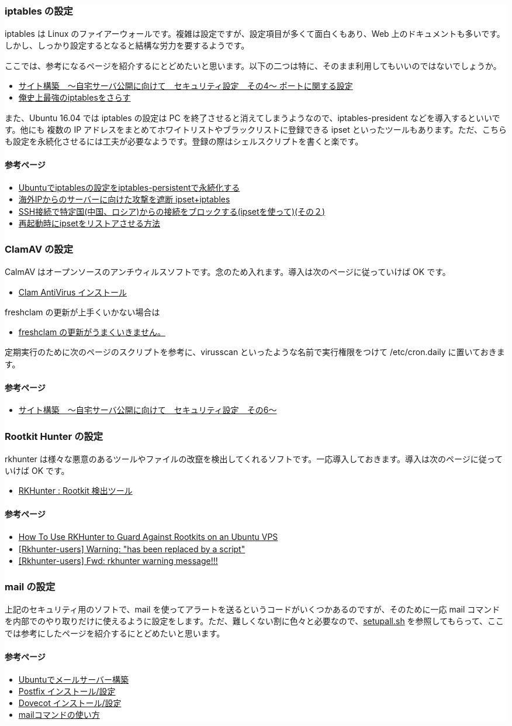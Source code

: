 ### iptables の設定
iptables は Linux のファイアーウォールです。複雑は設定ですが、設定項目が多くて面白くもあり、Web 上のドキュメントも多いです。しかし、しっかり設定するとなると結構な労力を要するようです。

ここでは、参考になるページを紹介するにとどめたいと思います。以下の二つは特に、そのまま利用してもいいのではないでしょうか。

- [サイト構築　〜自宅サーバ公開に向けて　セキュリティ設定　その4〜 ポートに関する設定](http://matakite.wpblog.jp/site-construction/home-server-security-set-up-no4/)
- [俺史上最強のiptablesをさらす](http://qiita.com/suin/items/5c4e21fa284497782f71)

また、Ubuntu 16.04 では iptables の設定は PC を終了させると消えてしまうようなので、iptables-president などを導入するといいです。他にも 複数の IP アドレスをまとめてホワイトリストやブラックリストに登録できる ipset といったツールもあります。ただ、こちらも設定を永続化させるには工夫が必要なようです。登録の際はシェルスクリプトを書くと楽です。

#### 参考ページ
- [Ubuntuでiptablesの設定をiptables-persistentで永続化する](http://iwashi.co/2015/01/16/ubuntu-iptables-persistent)
- [海外IPからのサーバーに向けた攻撃を遮断 ipset+iptables](https://sys-guard.com/post-5275/)
- [SSH接続で特定国(中国、ロシア)からの接続をブロックする(ipsetを使って)(その２)](http://grace.hateblo.jp/entry/2016/01/02/102739)
- [再起動時にipsetをリストアさせる方法](http://marm.cocolog-nifty.com/jokanaan/2016/12/ipset-12fc.html)

### ClamAV の設定
CalmAV はオープンソースのアンチウィルスソフトです。念のため入れます。導入は次のページに従っていけば OK です。

- [Clam AntiVirus インストール](https://www.server-world.info/query?os=Ubuntu_16.04&p=clamav)

freshclam の更新が上手くいかない場合は

- [freshclam の更新がうまくいきません。](https://forums.ubuntulinux.jp/viewtopic.php?pid=112770)

定期実行のために次のページのスクリプトを参考に、virusscan といったような名前で実行権限をつけて /etc/cron.daily に置いておきます。

#### 参考ページ
- [サイト構築　〜自宅サーバ公開に向けて　セキュリティ設定　その6〜](http://matakite.wpblog.jp/site-construction/home-server-security-set-up-no6/)

### Rootkit Hunter の設定
rkhunter は様々な悪意のあるツールやファイルの改竄を検出してくれるソフトです。一応導入しておきます。導入は次のページに従っていけば OK です。

- [RKHunter : Rootkit 検出ツール](https://www.server-world.info/query?os=Ubuntu_16.04&p=rkhunter)

#### 参考ページ
- [How To Use RKHunter to Guard Against Rootkits on an Ubuntu VPS](https://www.digitalocean.com/community/tutorials/how-to-use-rkhunter-to-guard-against-rootkits-on-an-ubuntu-vps)
- [[Rkhunter-users] Warning: "has been replaced by a script"](https://sourceforge.net/p/rkhunter/mailman/message/31460254/)
- [[Rkhunter-users] Fwd: rkhunter warning message!!!](https://sourceforge.net/p/rkhunter/mailman/message/27295287/)

### mail の設定
上記のセキュリティ用のソフトで、mail を使ってアラートを送るというコードがいくつかあるのですが、そのために一応 mail コマンドを内部でのやり取りだけに使えるように設定をします。ただ、難しくない割に色々と必要なので、[setupall.sh](https://github.com/walkingmask/HomeMackerel/blob/master/settings/setupall.sh) を参照してもらって、ここでは参考にしたページを紹介するにとどめたいと思います。

#### 参考ページ
- [Ubuntuでメールサーバー構築](http://qiita.com/mizuki_takahashi/items/1b33e1f679359827c17d)
- [Postfix インストール/設定](https://www.server-world.info/query?os=Ubuntu_16.04&p=mail)
- [Dovecot インストール/設定](https://www.server-world.info/query?os=Ubuntu_16.04&p=mail&f=2)
- [mailコマンドの使い方](http://www.uetyi.com/server-const/command/entry-166.html)
